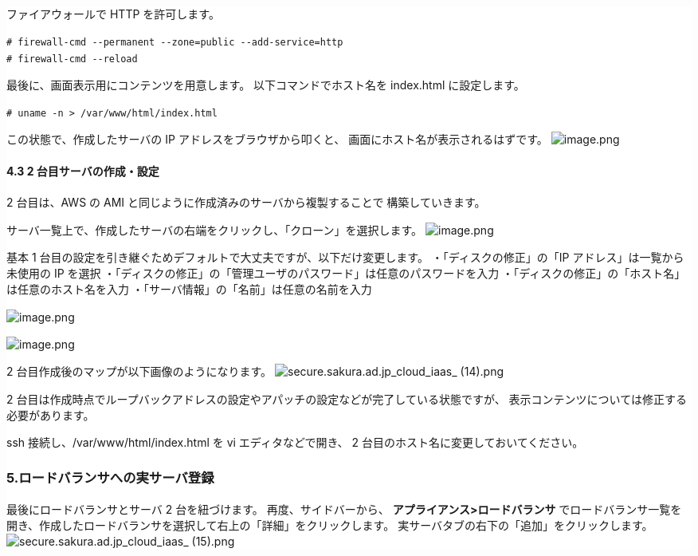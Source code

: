 ファイアウォールで HTTP を許可します。

```
# firewall-cmd --permanent --zone=public --add-service=http
# firewall-cmd --reload
```

最後に、画面表示用にコンテンツを用意します。
以下コマンドでホスト名を index.html に設定します。

```
# uname -n > /var/www/html/index.html
```

この状態で、作成したサーバの IP アドレスをブラウザから叩くと、
画面にホスト名が表示されるはずです。
![image.png](https://qiita-image-store.s3.ap-northeast-1.amazonaws.com/0/3684881/4d53efc8-ccc2-7f24-1d56-46a79f9b0f19.png)

#### 4.3 2 台目サーバの作成・設定

2 台目は、AWS の AMI と同じように作成済みのサーバから複製することで
構築していきます。

サーバ一覧上で、作成したサーバの右端をクリックし、「クローン」を選択します。
![image.png](https://qiita-image-store.s3.ap-northeast-1.amazonaws.com/0/3684881/4ff98fba-34a5-4289-dd7e-195bdce75edf.png)

基本 1 台目の設定を引き継ぐためデフォルトで大丈夫ですが、以下だけ変更します。
・「ディスクの修正」の「IP アドレス」は一覧から未使用の IP を選択
・「ディスクの修正」の「管理ユーザのパスワード」は任意のパスワードを入力
・「ディスクの修正」の「ホスト名」は任意のホスト名を入力
・「サーバ情報」の「名前」は任意の名前を入力

![image.png](https://qiita-image-store.s3.ap-northeast-1.amazonaws.com/0/3684881/3319d9e1-5ef8-a9ce-50f8-08175a81bc87.png)

![image.png](https://qiita-image-store.s3.ap-northeast-1.amazonaws.com/0/3684881/fd72c6e0-8c64-79d8-a278-98b4f0595dc0.png)

2 台目作成後のマップが以下画像のようになります。
![secure.sakura.ad.jp_cloud_iaas_ (14).png](https://qiita-image-store.s3.ap-northeast-1.amazonaws.com/0/3684881/feee4cc3-631b-51b1-30b0-422505c03779.png)

2 台目は作成時点でループバックアドレスの設定やアパッチの設定などが完了している状態ですが、
表示コンテンツについては修正する必要があります。

ssh 接続し、/var/www/html/index.html を vi エディタなどで開き、
2 台目のホスト名に変更しておいてください。

### 5.ロードバランサへの実サーバ登録

最後にロードバランサとサーバ 2 台を紐づけます。
再度、サイドバーから、
**アプライアンス>ロードバランサ**
でロードバランサ一覧を開き、作成したロードバランサを選択して右上の「詳細」をクリックします。
実サーバタブの右下の「追加」をクリックします。
![secure.sakura.ad.jp_cloud_iaas_ (15).png](https://qiita-image-store.s3.ap-northeast-1.amazonaws.com/0/3684881/c597eb0b-8e3e-eb88-689d-0af64061b32c.png)

